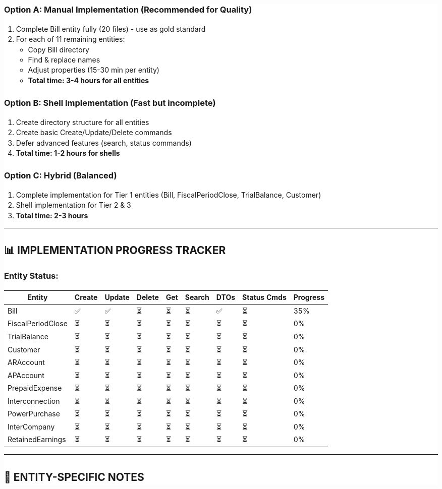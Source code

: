 ### Option A: Manual Implementation (Recommended for Quality)
1. Complete Bill entity fully (20 files) - use as gold standard
2. For each of 11 remaining entities:
   - Copy Bill directory
   - Find & replace names
   - Adjust properties (15-30 min per entity)
   - **Total time: 3-4 hours for all entities**

### Option B: Shell Implementation (Fast but incomplete)
1. Create directory structure for all entities
2. Create basic Create/Update/Delete commands
3. Defer advanced features (search, status commands)
4. **Total time: 1-2 hours for shells**

### Option C: Hybrid (Balanced)
1. Complete implementation for Tier 1 entities (Bill, FiscalPeriodClose, TrialBalance, Customer)
2. Shell implementation for Tier 2 & 3
3. **Total time: 2-3 hours**

---

## 📊 IMPLEMENTATION PROGRESS TRACKER

### Entity Status:

| Entity | Create | Update | Delete | Get | Search | DTOs | Status Cmds | Progress |
|--------|--------|--------|--------|-----|--------|------|-------------|----------|
| Bill | ✅ | ✅ | ⏳ | ⏳ | ⏳ | ✅ | ⏳ | 35% |
| FiscalPeriodClose | ⏳ | ⏳ | ⏳ | ⏳ | ⏳ | ⏳ | ⏳ | 0% |
| TrialBalance | ⏳ | ⏳ | ⏳ | ⏳ | ⏳ | ⏳ | ⏳ | 0% |
| Customer | ⏳ | ⏳ | ⏳ | ⏳ | ⏳ | ⏳ | ⏳ | 0% |
| ARAccount | ⏳ | ⏳ | ⏳ | ⏳ | ⏳ | ⏳ | ⏳ | 0% |
| APAccount | ⏳ | ⏳ | ⏳ | ⏳ | ⏳ | ⏳ | ⏳ | 0% |
| PrepaidExpense | ⏳ | ⏳ | ⏳ | ⏳ | ⏳ | ⏳ | ⏳ | 0% |
| Interconnection | ⏳ | ⏳ | ⏳ | ⏳ | ⏳ | ⏳ | ⏳ | 0% |
| PowerPurchase | ⏳ | ⏳ | ⏳ | ⏳ | ⏳ | ⏳ | ⏳ | 0% |
| InterCompany | ⏳ | ⏳ | ⏳ | ⏳ | ⏳ | ⏳ | ⏳ | 0% |
| RetainedEarnings | ⏳ | ⏳ | ⏳ | ⏳ | ⏳ | ⏳ | ⏳ | 0% |

---

## 🎯 ENTITY-SPECIFIC NOTES
